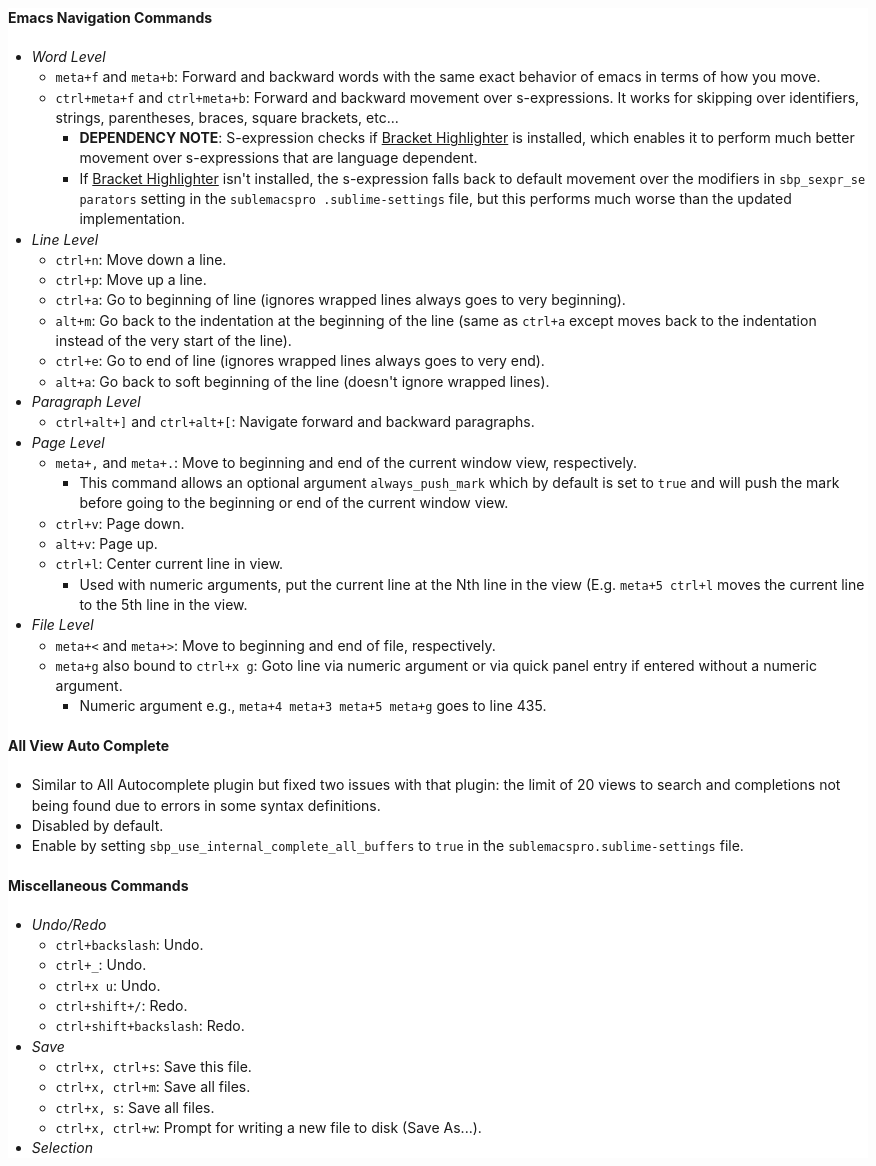 #### Emacs Navigation Commands
  * *Word Level*
    * ``meta+f`` and ``meta+b``: Forward and backward words with the same exact behavior of
      emacs in terms of how you move.
    * ``ctrl+meta+f`` and ``ctrl+meta+b``: Forward and backward movement over s-expressions.
      It works for skipping over identifiers, strings, parentheses, braces, square brackets,
      etc...
      * __DEPENDENCY NOTE__: S-expression checks if [Bracket
        Highlighter](https://github.com/facelessuser/BracketHighlighter) is installed, which
        enables it to perform much better movement over s-expressions that are language
        dependent.
      * If [Bracket Highlighter](https://github.com/facelessuser/BracketHighlighter) isn't
        installed, the s-expression falls back to default movement over the modifiers in
        ``sbp_sexpr_separators`` setting in the ``sublemacspro .sublime-settings`` file, but
        this performs much worse than the updated implementation.
  * *Line Level*
    * ``ctrl+n``: Move down a line.
    * ``ctrl+p``: Move up a line.
    * ``ctrl+a``: Go to beginning of line (ignores wrapped lines always goes to very
      beginning).
    * ``alt+m``: Go back to the indentation at the beginning of the line (same as ``ctrl+a``
      except moves back to the indentation instead of the very start of the line).
    * ``ctrl+e``: Go to end of line (ignores wrapped lines always goes to very end).
    * ``alt+a``: Go back to soft beginning of the line (doesn't ignore wrapped lines).
  * *Paragraph Level*
    * ``ctrl+alt+]`` and ``ctrl+alt+[``: Navigate forward and backward paragraphs.
  * *Page Level*
    * ``meta+,`` and ``meta+.``: Move to beginning and end of the current window view,
      respectively.
      * This command allows an optional argument ``always_push_mark`` which by default is set
        to ``true`` and will push the mark before going to the beginning or end of the current
        window view.
    * ``ctrl+v``: Page down.
    * ``alt+v``: Page up.
    * ``ctrl+l``: Center current line in view.
      * Used with numeric arguments, put the current line at the Nth line in the view (E.g. ``meta+5
        ctrl+l`` moves the current line to the 5th line in the view.
  * *File Level*
    * ``meta+<`` and ``meta+>``: Move to beginning and end of file, respectively.
    * ``meta+g`` also bound to ``ctrl+x g``: Goto line via numeric argument or via quick panel
      entry if entered without a numeric argument.
      * Numeric argument e.g., ``meta+4 meta+3 meta+5 meta+g`` goes to line 435.

#### All View Auto Complete
  * Similar to All Autocomplete plugin but fixed two issues with that plugin: the limit of 20 views
    to search and completions not being found due to errors in some syntax definitions.
  * Disabled by default.
  * Enable by setting ``sbp_use_internal_complete_all_buffers`` to ``true`` in the
    ``sublemacspro.sublime-settings`` file.

#### Miscellaneous Commands
  * *Undo/Redo*
    * ``ctrl+backslash``: Undo.
    * ``ctrl+_``: Undo.
    * ``ctrl+x u``: Undo.
    * ``ctrl+shift+/``: Redo.
    * ``ctrl+shift+backslash``: Redo.
  * *Save*
    * ``ctrl+x, ctrl+s``: Save this file.
    * ``ctrl+x, ctrl+m``: Save all files.
    * ``ctrl+x, s``: Save all files.
    * ``ctrl+x, ctrl+w``: Prompt for writing a new file to disk (Save As...).
  * *Selection*